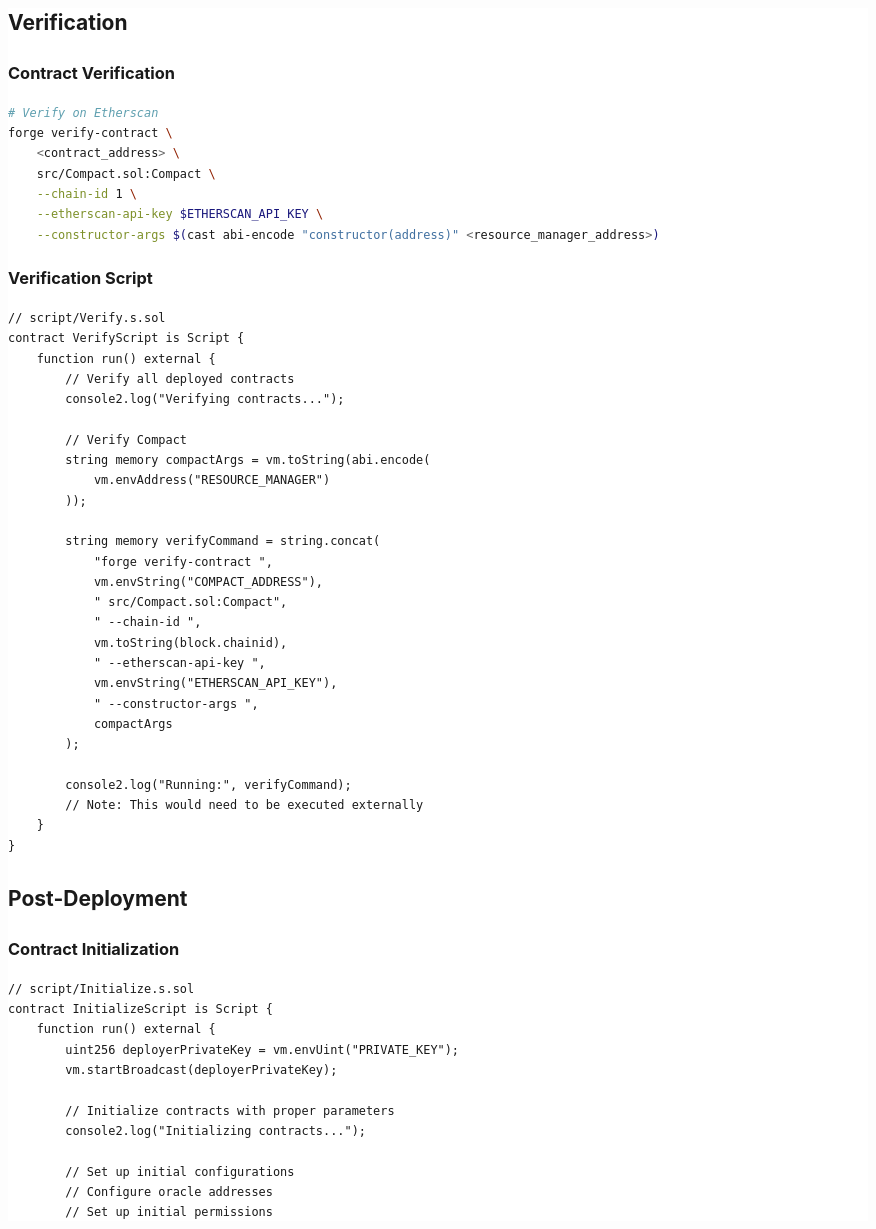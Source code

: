 ## Verification

### Contract Verification

```bash
# Verify on Etherscan
forge verify-contract \
    <contract_address> \
    src/Compact.sol:Compact \
    --chain-id 1 \
    --etherscan-api-key $ETHERSCAN_API_KEY \
    --constructor-args $(cast abi-encode "constructor(address)" <resource_manager_address>)
```

### Verification Script

```solidity
// script/Verify.s.sol
contract VerifyScript is Script {
    function run() external {
        // Verify all deployed contracts
        console2.log("Verifying contracts...");

        // Verify Compact
        string memory compactArgs = vm.toString(abi.encode(
            vm.envAddress("RESOURCE_MANAGER")
        ));

        string memory verifyCommand = string.concat(
            "forge verify-contract ",
            vm.envString("COMPACT_ADDRESS"),
            " src/Compact.sol:Compact",
            " --chain-id ",
            vm.toString(block.chainid),
            " --etherscan-api-key ",
            vm.envString("ETHERSCAN_API_KEY"),
            " --constructor-args ",
            compactArgs
        );

        console2.log("Running:", verifyCommand);
        // Note: This would need to be executed externally
    }
}
```

## Post-Deployment

### Contract Initialization

```solidity
// script/Initialize.s.sol
contract InitializeScript is Script {
    function run() external {
        uint256 deployerPrivateKey = vm.envUint("PRIVATE_KEY");
        vm.startBroadcast(deployerPrivateKey);

        // Initialize contracts with proper parameters
        console2.log("Initializing contracts...");

        // Set up initial configurations
        // Configure oracle addresses
        // Set up initial permissions
```